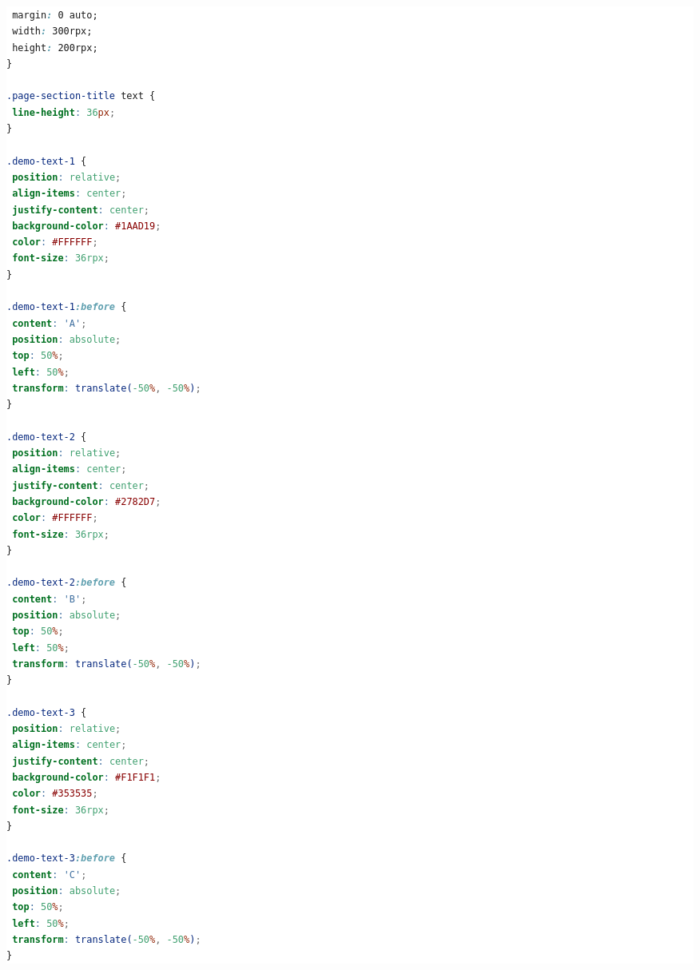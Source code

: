 ```css
 margin: 0 auto;
 width: 300rpx;
 height: 200rpx;
}

.page-section-title text {
 line-height: 36px;
}

.demo-text-1 {
 position: relative;
 align-items: center;
 justify-content: center;
 background-color: #1AAD19;
 color: #FFFFFF;
 font-size: 36rpx;
}

.demo-text-1:before {
 content: 'A';
 position: absolute;
 top: 50%;
 left: 50%;
 transform: translate(-50%, -50%);
}

.demo-text-2 {
 position: relative;
 align-items: center;
 justify-content: center;
 background-color: #2782D7;
 color: #FFFFFF;
 font-size: 36rpx;
}

.demo-text-2:before {
 content: 'B';
 position: absolute;
 top: 50%;
 left: 50%;
 transform: translate(-50%, -50%);
}

.demo-text-3 {
 position: relative;
 align-items: center;
 justify-content: center;
 background-color: #F1F1F1;
 color: #353535;
 font-size: 36rpx;
}

.demo-text-3:before {
 content: 'C';
 position: absolute;
 top: 50%;
 left: 50%;
 transform: translate(-50%, -50%);
}
```

